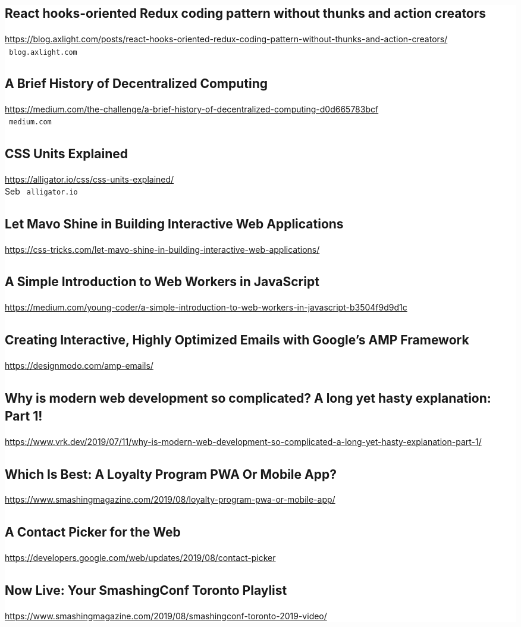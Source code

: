 ## React hooks-oriented Redux coding pattern without thunks and action creators  
https://blog.axlight.com/posts/react-hooks-oriented-redux-coding-pattern-without-thunks-and-action-creators/  
 ` blog.axlight.com`
  

## A Brief History of Decentralized Computing  
https://medium.com/the-challenge/a-brief-history-of-decentralized-computing-d0d665783bcf  
 ` medium.com`
  

## CSS Units Explained  
https://alligator.io/css/css-units-explained/  
Seb ` alligator.io`
  

## Let Mavo Shine in Building Interactive Web Applications  
https://css-tricks.com/let-mavo-shine-in-building-interactive-web-applications/  
 
  

## A Simple Introduction to Web Workers in JavaScript  
https://medium.com/young-coder/a-simple-introduction-to-web-workers-in-javascript-b3504f9d9d1c  
 
  

## Creating Interactive, Highly Optimized Emails with Google’s AMP Framework  
https://designmodo.com/amp-emails/  
 
  

## Why is modern web development so complicated? A long yet hasty explanation: Part 1!  
https://www.vrk.dev/2019/07/11/why-is-modern-web-development-so-complicated-a-long-yet-hasty-explanation-part-1/  
 
  

## Which Is Best: A Loyalty Program PWA Or Mobile App?  
https://www.smashingmagazine.com/2019/08/loyalty-program-pwa-or-mobile-app/  
 
  

## A Contact Picker for the Web  
https://developers.google.com/web/updates/2019/08/contact-picker  
 
  

## Now Live: Your SmashingConf Toronto Playlist  
https://www.smashingmagazine.com/2019/08/smashingconf-toronto-2019-video/  
 